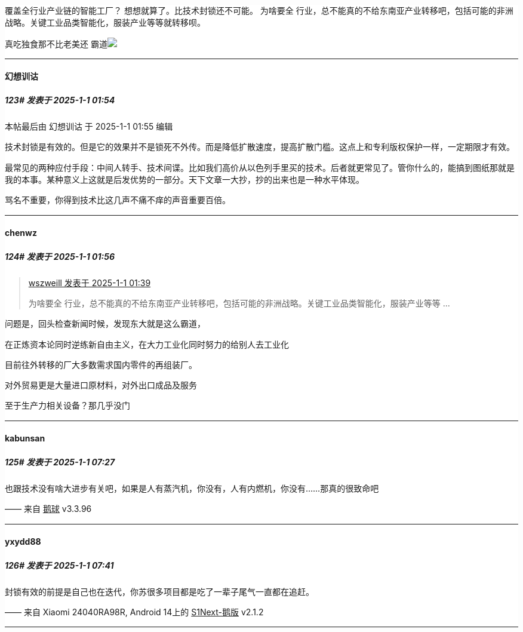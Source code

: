 覆盖全行业产业链的智能工厂？ 想想就算了。比技术封锁还不可能。</blockquote>
为啥要全 行业，总不能真的不给东南亚产业转移吧，包括可能的非洲战略。关键工业品类智能化，服装产业等等就转移呗。

真吃独食那不比老美还 霸道<img src="https://static.saraba1st.com/image/smiley/face2017/009.gif" referrerpolicy="no-referrer">

*****

####  幻想训诂  
##### 123#       发表于 2025-1-1 01:54

 本帖最后由 幻想训诂 于 2025-1-1 01:55 编辑 

技术封锁是有效的。但是它的效果并不是锁死不外传。而是降低扩散速度，提高扩散门槛。这点上和专利版权保护一样，一定期限才有效。

最常见的两种应付手段：中间人转手、技术间谍。比如我们高价从以色列手里买的技术。后者就更常见了。管你什么的，能搞到图纸那就是我的本事。某种意义上这就是后发优势的一部分。天下文章一大抄，抄的出来也是一种水平体现。

骂名不重要，你得到技术比这几声不痛不痒的声音重要百倍。

*****

####  chenwz  
##### 124#       发表于 2025-1-1 01:56

<blockquote><a href="httphttps://bbs.saraba1st.com/2b/forum.php?mod=redirect&amp;goto=findpost&amp;pid=67076579&amp;ptid=2236132" target="_blank">wszweill 发表于 2025-1-1 01:39</a>

为啥要全 行业，总不能真的不给东南亚产业转移吧，包括可能的非洲战略。关键工业品类智能化，服装产业等等 ...</blockquote>
问题是，回头检查新闻时候，发现东大就是这么霸道，

在正炼资本论同时逆练新自由主义，在大力工业化同时努力的给别人去工业化

目前往外转移的厂大多数需求国内零件的再组装厂。

对外贸易更是大量进口原材料，对外出口成品及服务

至于生产力相关设备？那几乎没门

*****

####  kabunsan  
##### 125#       发表于 2025-1-1 07:27

也跟技术没有啥大进步有关吧，如果是人有蒸汽机，你没有，人有内燃机，你没有……那真的很致命吧

—— 来自 [鹅球](https://www.pgyer.com/GcUxKd4w) v3.3.96

*****

####  yxydd88  
##### 126#       发表于 2025-1-1 07:41

封锁有效的前提是自己也在迭代，你苏很多项目都是吃了一辈子尾气一直都在追赶。

—— 来自 Xiaomi 24040RA98R, Android 14上的 [S1Next-鹅版](https://github.com/ykrank/S1-Next/releases) v2.1.2

*****
